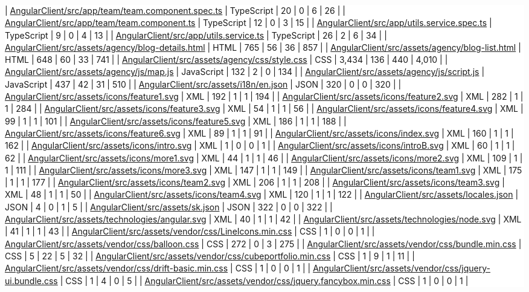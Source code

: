 | [AngularClient/src/app/team/team.component.spec.ts](/AngularClient/src/app/team/team.component.spec.ts) | TypeScript | 20 | 0 | 6 | 26 |
| [AngularClient/src/app/team/team.component.ts](/AngularClient/src/app/team/team.component.ts) | TypeScript | 12 | 0 | 3 | 15 |
| [AngularClient/src/app/utils.service.spec.ts](/AngularClient/src/app/utils.service.spec.ts) | TypeScript | 9 | 0 | 4 | 13 |
| [AngularClient/src/app/utils.service.ts](/AngularClient/src/app/utils.service.ts) | TypeScript | 26 | 2 | 6 | 34 |
| [AngularClient/src/assets/agency/blog-details.html](/AngularClient/src/assets/agency/blog-details.html) | HTML | 765 | 56 | 36 | 857 |
| [AngularClient/src/assets/agency/blog-list.html](/AngularClient/src/assets/agency/blog-list.html) | HTML | 648 | 60 | 33 | 741 |
| [AngularClient/src/assets/agency/css/style.css](/AngularClient/src/assets/agency/css/style.css) | CSS | 3,434 | 136 | 440 | 4,010 |
| [AngularClient/src/assets/agency/js/map.js](/AngularClient/src/assets/agency/js/map.js) | JavaScript | 132 | 2 | 0 | 134 |
| [AngularClient/src/assets/agency/js/script.js](/AngularClient/src/assets/agency/js/script.js) | JavaScript | 437 | 42 | 31 | 510 |
| [AngularClient/src/assets/i18n/en.json](/AngularClient/src/assets/i18n/en.json) | JSON | 320 | 0 | 0 | 320 |
| [AngularClient/src/assets/icons/feature1.svg](/AngularClient/src/assets/icons/feature1.svg) | XML | 192 | 1 | 1 | 194 |
| [AngularClient/src/assets/icons/feature2.svg](/AngularClient/src/assets/icons/feature2.svg) | XML | 282 | 1 | 1 | 284 |
| [AngularClient/src/assets/icons/feature3.svg](/AngularClient/src/assets/icons/feature3.svg) | XML | 54 | 1 | 1 | 56 |
| [AngularClient/src/assets/icons/feature4.svg](/AngularClient/src/assets/icons/feature4.svg) | XML | 99 | 1 | 1 | 101 |
| [AngularClient/src/assets/icons/feature5.svg](/AngularClient/src/assets/icons/feature5.svg) | XML | 186 | 1 | 1 | 188 |
| [AngularClient/src/assets/icons/feature6.svg](/AngularClient/src/assets/icons/feature6.svg) | XML | 89 | 1 | 1 | 91 |
| [AngularClient/src/assets/icons/index.svg](/AngularClient/src/assets/icons/index.svg) | XML | 160 | 1 | 1 | 162 |
| [AngularClient/src/assets/icons/intro.svg](/AngularClient/src/assets/icons/intro.svg) | XML | 1 | 0 | 0 | 1 |
| [AngularClient/src/assets/icons/introB.svg](/AngularClient/src/assets/icons/introB.svg) | XML | 60 | 1 | 1 | 62 |
| [AngularClient/src/assets/icons/more1.svg](/AngularClient/src/assets/icons/more1.svg) | XML | 44 | 1 | 1 | 46 |
| [AngularClient/src/assets/icons/more2.svg](/AngularClient/src/assets/icons/more2.svg) | XML | 109 | 1 | 1 | 111 |
| [AngularClient/src/assets/icons/more3.svg](/AngularClient/src/assets/icons/more3.svg) | XML | 147 | 1 | 1 | 149 |
| [AngularClient/src/assets/icons/team1.svg](/AngularClient/src/assets/icons/team1.svg) | XML | 175 | 1 | 1 | 177 |
| [AngularClient/src/assets/icons/team2.svg](/AngularClient/src/assets/icons/team2.svg) | XML | 206 | 1 | 1 | 208 |
| [AngularClient/src/assets/icons/team3.svg](/AngularClient/src/assets/icons/team3.svg) | XML | 48 | 1 | 1 | 50 |
| [AngularClient/src/assets/icons/team4.svg](/AngularClient/src/assets/icons/team4.svg) | XML | 120 | 1 | 1 | 122 |
| [AngularClient/src/assets/locales.json](/AngularClient/src/assets/locales.json) | JSON | 4 | 0 | 1 | 5 |
| [AngularClient/src/assets/sk.json](/AngularClient/src/assets/sk.json) | JSON | 322 | 0 | 0 | 322 |
| [AngularClient/src/assets/technologies/angular.svg](/AngularClient/src/assets/technologies/angular.svg) | XML | 40 | 1 | 1 | 42 |
| [AngularClient/src/assets/technologies/node.svg](/AngularClient/src/assets/technologies/node.svg) | XML | 41 | 1 | 1 | 43 |
| [AngularClient/src/assets/vendor/css/LineIcons.min.css](/AngularClient/src/assets/vendor/css/LineIcons.min.css) | CSS | 1 | 0 | 0 | 1 |
| [AngularClient/src/assets/vendor/css/balloon.css](/AngularClient/src/assets/vendor/css/balloon.css) | CSS | 272 | 0 | 3 | 275 |
| [AngularClient/src/assets/vendor/css/bundle.min.css](/AngularClient/src/assets/vendor/css/bundle.min.css) | CSS | 5 | 22 | 5 | 32 |
| [AngularClient/src/assets/vendor/css/cubeportfolio.min.css](/AngularClient/src/assets/vendor/css/cubeportfolio.min.css) | CSS | 1 | 9 | 1 | 11 |
| [AngularClient/src/assets/vendor/css/drift-basic.min.css](/AngularClient/src/assets/vendor/css/drift-basic.min.css) | CSS | 1 | 0 | 0 | 1 |
| [AngularClient/src/assets/vendor/css/jquery-ui.bundle.css](/AngularClient/src/assets/vendor/css/jquery-ui.bundle.css) | CSS | 1 | 4 | 0 | 5 |
| [AngularClient/src/assets/vendor/css/jquery.fancybox.min.css](/AngularClient/src/assets/vendor/css/jquery.fancybox.min.css) | CSS | 1 | 0 | 0 | 1 |